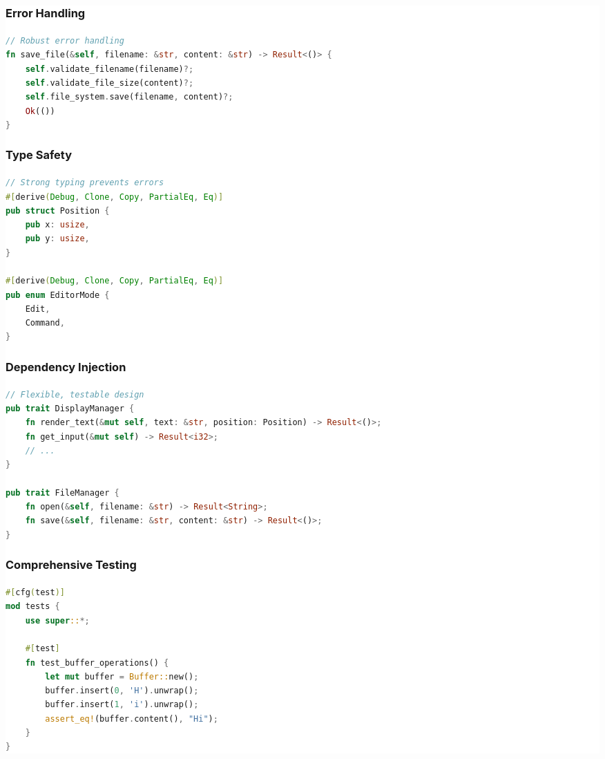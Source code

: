 ### Error Handling
```rust
// Robust error handling
fn save_file(&self, filename: &str, content: &str) -> Result<()> {
    self.validate_filename(filename)?;
    self.validate_file_size(content)?;
    self.file_system.save(filename, content)?;
    Ok(())
}
```

### Type Safety
```rust
// Strong typing prevents errors
#[derive(Debug, Clone, Copy, PartialEq, Eq)]
pub struct Position {
    pub x: usize,
    pub y: usize,
}

#[derive(Debug, Clone, Copy, PartialEq, Eq)]
pub enum EditorMode {
    Edit,
    Command,
}
```

### Dependency Injection
```rust
// Flexible, testable design
pub trait DisplayManager {
    fn render_text(&mut self, text: &str, position: Position) -> Result<()>;
    fn get_input(&mut self) -> Result<i32>;
    // ...
}

pub trait FileManager {
    fn open(&self, filename: &str) -> Result<String>;
    fn save(&self, filename: &str, content: &str) -> Result<()>;
}
```

### Comprehensive Testing
```rust
#[cfg(test)]
mod tests {
    use super::*;

    #[test]
    fn test_buffer_operations() {
        let mut buffer = Buffer::new();
        buffer.insert(0, 'H').unwrap();
        buffer.insert(1, 'i').unwrap();
        assert_eq!(buffer.content(), "Hi");
    }
}
```

